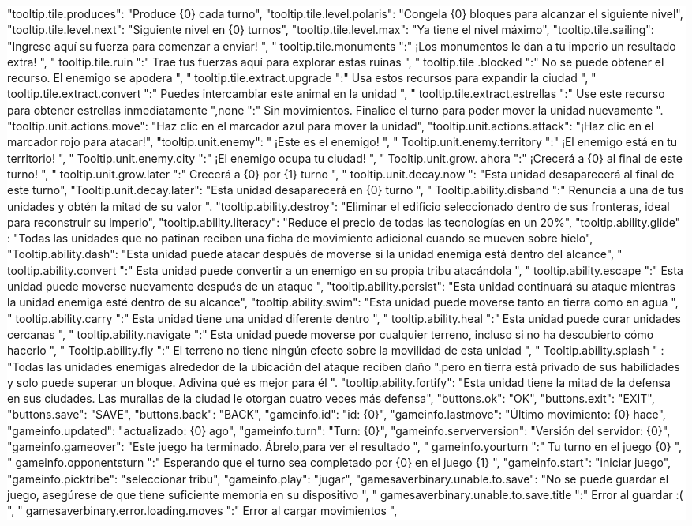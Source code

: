   "tooltip.tile.produces": "Produce {0} cada turno", 
  "tooltip.tile.level.polaris": "Congela {0} bloques para alcanzar el siguiente nivel",
  "tooltip.tile.level.next": "Siguiente nivel en {0} turnos", 
  "tooltip.tile.level.max": "Ya tiene el nivel máximo", 
  "tooltip.tile.sailing": "Ingrese aquí su fuerza para comenzar a enviar! ", 
  " tooltip.tile.monuments ":" ¡Los monumentos le dan a tu imperio un resultado extra! ", 
  " tooltip.tile.ruin ":" Trae tus fuerzas aquí para explorar estas ruinas ", 
  " tooltip.tile .blocked ":" No se puede obtener el recurso. El enemigo se 
  apodera ", " tooltip.tile.extract.upgrade ":" Usa estos recursos para expandir la ciudad ", 
  " tooltip.tile.extract.convert ":" Puedes intercambiar este animal en la unidad ", 
  " tooltip.tile.extract.estrellas ":" Use este recurso para obtener estrellas inmediatamente ",none ":" Sin movimientos. Finalice el turno para poder mover la unidad nuevamente ".
  "tooltip.unit.actions.move": "Haz clic en el marcador azul para mover la unidad", 
  "tooltip.unit.actions.attack": "¡Haz clic en el marcador rojo para atacar!", 
  "tooltip.unit.enemy": " ¡Este es el enemigo! ", 
  " Tooltip.unit.enemy.territory ":" ¡El enemigo está en tu territorio! ", 
  " Tooltip.unit.enemy.city ":" ¡El enemigo ocupa tu ciudad! ", 
  " Tooltip.unit.grow. ahora ":" ¡Crecerá a {0} al final de este turno! ", 
  " tooltip.unit.grow.later ":" Crecerá a {0} por {1} turno ", 
  " tooltip.unit.decay.now ": "Esta unidad desaparecerá al final de este turno", 
  "Tooltip.unit.decay.later": "Esta unidad desaparecerá en {0} turno ", 
  " Tooltip.ability.disband ":" Renuncia a una de tus unidades y obtén la mitad de su valor ".
  "tooltip.ability.destroy": "Eliminar el edificio seleccionado dentro de sus fronteras, ideal para reconstruir su imperio", 
  "tooltip.ability.literacy": "Reduce el precio de todas las tecnologías en un 20%", 
  "tooltip.ability.glide" : "Todas las unidades que no patinan reciben una ficha de movimiento adicional cuando se mueven sobre hielo", 
  "Tooltip.ability.dash": "Esta unidad puede atacar después de moverse si la unidad enemiga está dentro del alcance", 
  " tooltip.ability.convert ":" Esta unidad puede convertir a un enemigo en su propia tribu atacándola ", 
  " tooltip.ability.escape ":" Esta unidad puede moverse nuevamente después de un ataque ",
  "tooltip.ability.persist": "Esta unidad continuará su ataque mientras la unidad enemiga esté dentro de su alcance", 
  "tooltip.ability.swim": "Esta unidad puede moverse tanto en tierra como en agua ", 
  " tooltip.ability.carry ":" Esta unidad tiene una unidad diferente dentro ", 
  " tooltip.ability.heal ":" Esta unidad puede curar unidades cercanas ", 
  " tooltip.ability.navigate ":" Esta unidad puede moverse por cualquier terreno, incluso si no ha descubierto cómo hacerlo ", 
  " Tooltip.ability.fly ":" El terreno no tiene ningún efecto sobre la movilidad de esta unidad ", 
  " Tooltip.ability.splash " : "Todas las unidades enemigas alrededor de la ubicación del ataque reciben daño ".pero en tierra está privado de sus habilidades y solo puede superar un bloque. Adivina qué es mejor para él ".
  "tooltip.ability.fortify": "Esta unidad tiene la mitad de la defensa en sus ciudades. Las murallas de la ciudad le otorgan cuatro veces más defensa", 
  "buttons.ok": "OK", 
  "buttons.exit": "EXIT", 
  "buttons.save": "SAVE", 
  "buttons.back": "BACK", 
  "gameinfo.id": "id: {0}", 
  "gameinfo.lastmove": "Último movimiento: {0} hace", 
  "gameinfo.updated": "actualizado: {0} ago", 
  "gameinfo.turn": "Turn: {0}", 
  "gameinfo.serverversion": "Versión del servidor: {0}", 
  "gameinfo.gameover": "Este juego ha terminado. Ábrelo,para ver el resultado ", 
  " gameinfo.yourturn ":" Tu turno en el juego {0} ", 
  " gameinfo.opponentsturn ":" Esperando que el turno sea completado por {0} en el juego {1} ",
  "gameinfo.start": "iniciar juego", 
  "gameinfo.picktribe": "seleccionar tribu", 
  "gameinfo.play": "jugar", 
  "gamesaverbinary.unable.to.save": "No se puede guardar el juego, asegúrese de que tiene suficiente memoria en su dispositivo ", 
  " gamesaverbinary.unable.to.save.title ":" Error al guardar :( ", 
  " gamesaverbinary.error.loading.moves ":" Error al cargar movimientos ", 